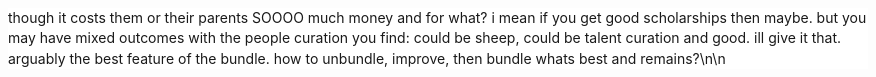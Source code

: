 though it costs them or their parents SOOOO much money and for what? i mean if you get good scholarships then maybe. but you may have mixed outcomes with the people curation you find: could be sheep, could be talent curation and good. ill give it that. arguably the best feature of the bundle. how to unbundle, improve, then bundle whats best and remains?\n\n